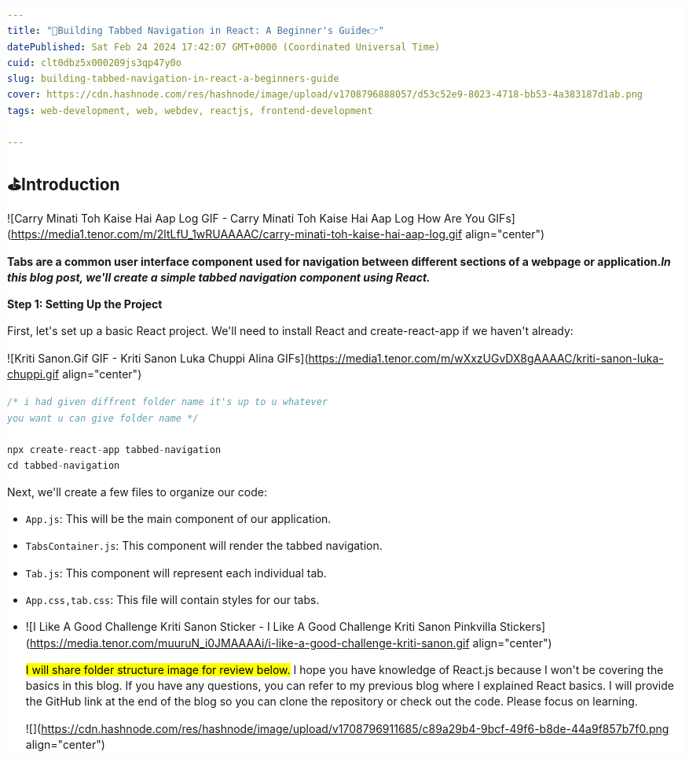 ```yaml
---
title: "🎯Building Tabbed Navigation in React: A Beginner's Guide👉"
datePublished: Sat Feb 24 2024 17:42:07 GMT+0000 (Coordinated Universal Time)
cuid: clt0dbz5x000209js3qp47y0o
slug: building-tabbed-navigation-in-react-a-beginners-guide
cover: https://cdn.hashnode.com/res/hashnode/image/upload/v1708796888057/d53c52e9-8023-4718-bb53-4a383187d1ab.png
tags: web-development, web, webdev, reactjs, frontend-development

---
```


## **⛳Introduction**

![Carry Minati Toh Kaise Hai Aap Log GIF - Carry Minati Toh Kaise Hai Aap Log How Are You GIFs](https://media1.tenor.com/m/2ltLfU_1wRUAAAAC/carry-minati-toh-kaise-hai-aap-log.gif align="center")

**Tabs are a common user interface component used for navigation between different sections of a webpage or application.*In this blog post, we'll create a simple tabbed navigation component using React.***

**Step 1: Setting Up the Project**

First, let's set up a basic React project. We'll need to install React and create-react-app if we haven't already:

![Kriti Sanon.Gif GIF - Kriti Sanon Luka Chuppi Alina GIFs](https://media1.tenor.com/m/wXxzUGvDX8gAAAAC/kriti-sanon-luka-chuppi.gif align="center")

```javascript
/* i had given diffrent folder name it's up to u whatever 
you want u can give folder name */

npx create-react-app tabbed-navigation
cd tabbed-navigation
```

Next, we'll create a few files to organize our code:

* `App.js`: This will be the main component of our application.
    
* `TabsContainer.js`: This component will render the tabbed navigation.
    
* `Tab.js`: This component will represent each individual tab.
    
* `App.css,tab.css`: This file will contain styles for our tabs.
    
* ![I Like A Good Challenge Kriti Sanon Sticker - I Like A Good Challenge Kriti Sanon Pinkvilla Stickers](https://media.tenor.com/muuruN_i0JMAAAAi/i-like-a-good-challenge-kriti-sanon.gif align="center")
    
    <mark>I will share folder structure image for review below.</mark> I hope you have knowledge of React.js because I won't be covering the basics in this blog. If you have any questions, you can refer to my previous blog where I explained React basics. I will provide the GitHub link at the end of the blog so you can clone the repository or check out the code. Please focus on learning.
    
    ![](https://cdn.hashnode.com/res/hashnode/image/upload/v1708796911685/c89a29b4-9bcf-49f6-b8de-44a9f857b7f0.png align="center")
    